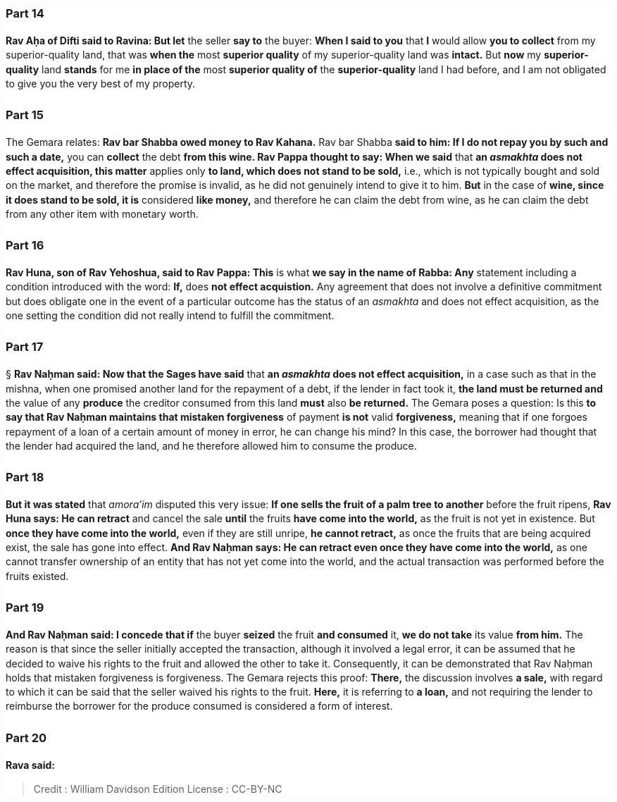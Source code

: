 ### Part 14
<b>Rav Aḥa of Difti said to Ravina: But let</b> the seller <b>say to</b> the buyer: <b>When I said to you</b> that <b>I</b> would allow <b>you to collect</b> from my superior-quality land, that was <b>when the</b> most <b>superior quality</b> of my superior-quality land was <b>intact.</b> But <b>now</b> my <b>superior-quality</b> land <b>stands</b> for me <b>in place of the</b> most <b>superior quality of</b> the <b>superior-quality</b> land I had before, and I am not obligated to give you the very best of my property.

### Part 15
The Gemara relates: <b>Rav bar Shabba owed money to Rav Kahana.</b> Rav bar Shabba <b>said to him: If I do not repay you by such and such a date,</b> you can <b>collect</b> the debt <b>from this wine. Rav Pappa thought to say: When we said</b> that <b>an <i>asmakhta</i> does not effect acquisition, this matter</b> applies only <b>to land, which does not stand to be sold,</b> i.e., which is not typically bought and sold on the market, and therefore the promise is invalid, as he did not genuinely intend to give it to him. <b>But</b> in the case of <b>wine, since it does stand to be sold, it is</b> considered <b>like money,</b> and therefore he can claim the debt from wine, as he can claim the debt from any other item with monetary worth.

### Part 16
<b>Rav Huna, son of Rav Yehoshua, said to Rav Pappa: This</b> is what <b>we say in the name of Rabba: Any</b> statement including a condition introduced with the word: <b>If,</b> does <b>not effect acquistion.</b> Any agreement that does not involve a definitive commitment but does obligate one in the event of a particular outcome has the status of an <i>asmakhta</i> and does not effect acquisition, as the one setting the condition did not really intend to fulfill the commitment.

### Part 17
§ <b>Rav Naḥman said: Now that the Sages have said</b> that <b>an <i>asmakhta</i> does not effect acquisition,</b> in a case such as that in the mishna, when one promised another land for the repayment of a debt, if the lender in fact took it, <b>the land must be returned and</b> the value of any <b>produce</b> the creditor consumed from this land <b>must</b> also <b>be returned.</b> The Gemara poses a question: Is this <b>to say that Rav Naḥman maintains that mistaken forgiveness</b> of payment <b>is not</b> valid <b>forgiveness,</b> meaning that if one forgoes repayment of a loan of a certain amount of money in error, he can change his mind? In this case, the borrower had thought that the lender had acquired the land, and he therefore allowed him to consume the produce.

### Part 18
<b>But it was stated</b> that <i>amora’im</i> disputed this very issue: <b>If one sells the fruit of a palm tree to another</b> before the fruit ripens, <b>Rav Huna says: He can retract</b> and cancel the sale <b>until</b> the fruits <b>have come into the world,</b> as the fruit is not yet in existence. But <b>once they have come into the world,</b> even if they are still unripe, <b>he cannot retract,</b> as once the fruits that are being acquired exist, the sale has gone into effect. <b>And Rav Naḥman says: He can retract even once they have come into the world,</b> as one cannot transfer ownership of an entity that has not yet come into the world, and the actual transaction was performed before the fruits existed.

### Part 19
<b>And Rav Naḥman said: I concede that if</b> the buyer <b>seized</b> the fruit <b>and consumed</b> it, <b>we do not take</b> its value <b>from him.</b> The reason is that since the seller initially accepted the transaction, although it involved a legal error, it can be assumed that he decided to waive his rights to the fruit and allowed the other to take it. Consequently, it can be demonstrated that Rav Naḥman holds that mistaken forgiveness is forgiveness. The Gemara rejects this proof: <b>There,</b> the discussion involves <b>a sale,</b> with regard to which it can be said that the seller waived his rights to the fruit. <b>Here,</b> it is referring to <b>a loan,</b> and not requiring the lender to reimburse the borrower for the produce consumed is considered a form of interest.

### Part 20
<b>Rava said:</b>

>Credit : William Davidson Edition
>License : CC-BY-NC